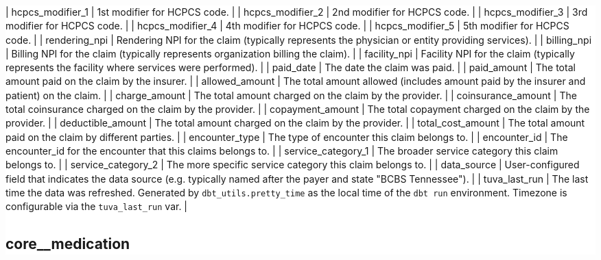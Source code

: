 | hcpcs_modifier_1 | 1st modifier for HCPCS code. |
| hcpcs_modifier_2 | 2nd modifier for HCPCS code. |
| hcpcs_modifier_3 | 3rd modifier for HCPCS code. |
| hcpcs_modifier_4 | 4th modifier for HCPCS code. |
| hcpcs_modifier_5 | 5th modifier for HCPCS code. |
| rendering_npi | Rendering NPI for the claim (typically represents the physician or  entity providing services).
 |
| billing_npi | Billing NPI for the claim (typically represents organization billing  the claim).
 |
| facility_npi | Facility NPI for the claim (typically represents the facility where  services were performed).
 |
| paid_date | The date the claim was paid. |
| paid_amount | The total amount paid on the claim by the insurer. |
| allowed_amount | The total amount allowed (includes amount paid by the insurer and  patient) on the claim.
 |
| charge_amount | The total amount charged on the claim by the provider. |
| coinsurance_amount | The total coinsurance charged on the claim by the provider. |
| copayment_amount | The total copayment charged on the claim by the provider. |
| deductible_amount | The total amount charged on the claim by the provider. |
| total_cost_amount | The total amount paid on the claim by different parties. |
| encounter_type | The type of encounter this claim belongs to. |
| encounter_id | The encounter_id for the encounter that this claims belongs to.
 |
| service_category_1 | The broader service category this claim belongs to. |
| service_category_2 | The more specific service category this claim belongs to. |
| data_source | User-configured field that indicates the data source (e.g. typically  named after the payer and state "BCBS Tennessee").
 |
| tuva_last_run | The last time the data was refreshed.  Generated by  `dbt_utils.pretty_time` as the local time of the `dbt run`  environment.  Timezone is configurable via the `tuva_last_run` var.
 |
## core__medication
